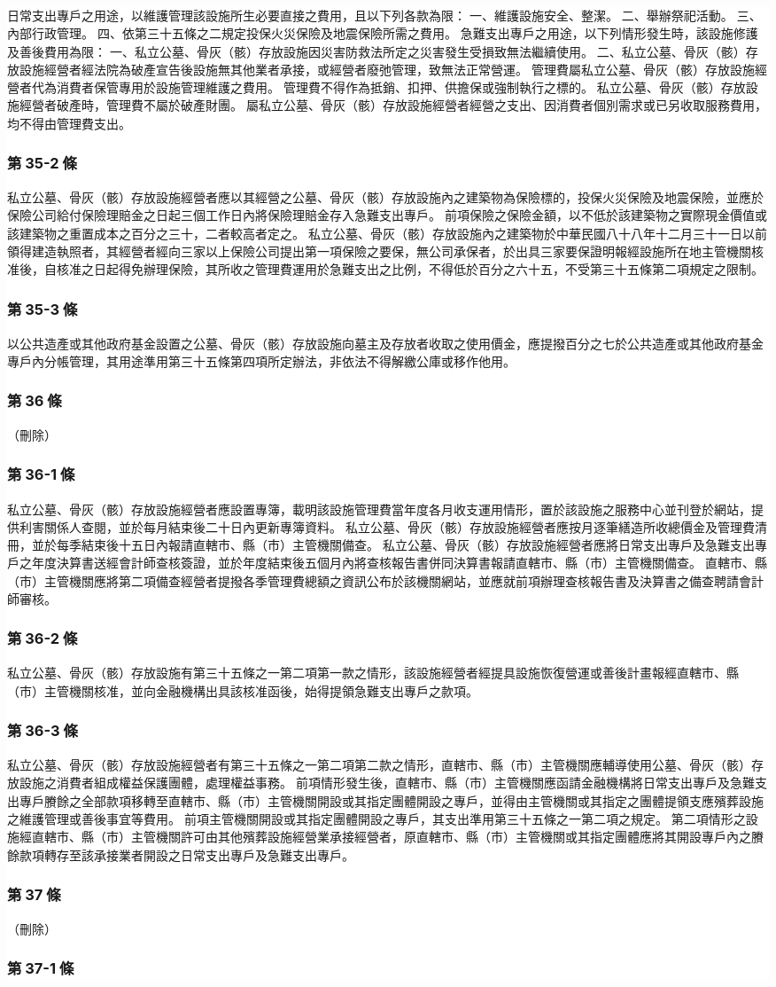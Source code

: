 日常支出專戶之用途，以維護管理該設施所生必要直接之費用，且以下列各款為限：
一、維護設施安全、整潔。
二、舉辦祭祀活動。
三、內部行政管理。
四、依第三十五條之二規定投保火災保險及地震保險所需之費用。
急難支出專戶之用途，以下列情形發生時，該設施修護及善後費用為限：
一、私立公墓、骨灰（骸）存放設施因災害防救法所定之災害發生受損致無法繼續使用。
二、私立公墓、骨灰（骸）存放設施經營者經法院為破產宣告後設施無其他業者承接，或經營者廢弛管理，致無法正常營運。
管理費屬私立公墓、骨灰（骸）存放設施經營者代為消費者保管專用於設施管理維護之費用。
管理費不得作為抵銷、扣押、供擔保或強制執行之標的。
私立公墓、骨灰（骸）存放設施經營者破產時，管理費不屬於破產財團。
屬私立公墓、骨灰（骸）存放設施經營者經營之支出、因消費者個別需求或已另收取服務費用，均不得由管理費支出。

### 第 35-2 條

私立公墓、骨灰（骸）存放設施經營者應以其經營之公墓、骨灰（骸）存放設施內之建築物為保險標的，投保火災保險及地震保險，並應於保險公司給付保險理賠金之日起三個工作日內將保險理賠金存入急難支出專戶。
前項保險之保險金額，以不低於該建築物之實際現金價值或該建築物之重置成本之百分之三十，二者較高者定之。
私立公墓、骨灰（骸）存放設施內之建築物於中華民國八十八年十二月三十一日以前領得建造執照者，其經營者經向三家以上保險公司提出第一項保險之要保，無公司承保者，於出具三家要保證明報經設施所在地主管機關核准後，自核准之日起得免辦理保險，其所收之管理費運用於急難支出之比例，不得低於百分之六十五，不受第三十五條第二項規定之限制。

### 第 35-3 條

以公共造產或其他政府基金設置之公墓、骨灰（骸）存放設施向墓主及存放者收取之使用價金，應提撥百分之七於公共造產或其他政府基金專戶內分帳管理，其用途準用第三十五條第四項所定辦法，非依法不得解繳公庫或移作他用。

### 第 36 條

（刪除）

### 第 36-1 條

私立公墓、骨灰（骸）存放設施經營者應設置專簿，載明該設施管理費當年度各月收支運用情形，置於該設施之服務中心並刊登於網站，提供利害關係人查閱，並於每月結束後二十日內更新專簿資料。
私立公墓、骨灰（骸）存放設施經營者應按月逐筆繕造所收總價金及管理費清冊，並於每季結束後十五日內報請直轄市、縣（市）主管機關備查。
私立公墓、骨灰（骸）存放設施經營者應將日常支出專戶及急難支出專戶之年度決算書送經會計師查核簽證，並於年度結束後五個月內將查核報告書併同決算書報請直轄市、縣（市）主管機關備查。
直轄市、縣（市）主管機關應將第二項備查經營者提撥各季管理費總額之資訊公布於該機關網站，並應就前項辦理查核報告書及決算書之備查聘請會計師審核。

### 第 36-2 條

私立公墓、骨灰（骸）存放設施有第三十五條之一第二項第一款之情形，該設施經營者經提具設施恢復營運或善後計畫報經直轄市、縣（市）主管機關核准，並向金融機構出具該核准函後，始得提領急難支出專戶之款項。

### 第 36-3 條

私立公墓、骨灰（骸）存放設施經營者有第三十五條之一第二項第二款之情形，直轄市、縣（市）主管機關應輔導使用公墓、骨灰（骸）存放設施之消費者組成權益保護團體，處理權益事務。
前項情形發生後，直轄市、縣（市）主管機關應函請金融機構將日常支出專戶及急難支出專戶賸餘之全部款項移轉至直轄市、縣（市）主管機關開設或其指定團體開設之專戶，並得由主管機關或其指定之團體提領支應殯葬設施之維護管理或善後事宜等費用。
前項主管機關開設或其指定團體開設之專戶，其支出準用第三十五條之一第二項之規定。
第二項情形之設施經直轄市、縣（市）主管機關許可由其他殯葬設施經營業承接經營者，原直轄市、縣（市）主管機關或其指定團體應將其開設專戶內之賸餘款項轉存至該承接業者開設之日常支出專戶及急難支出專戶。

### 第 37 條

（刪除）

### 第 37-1 條

